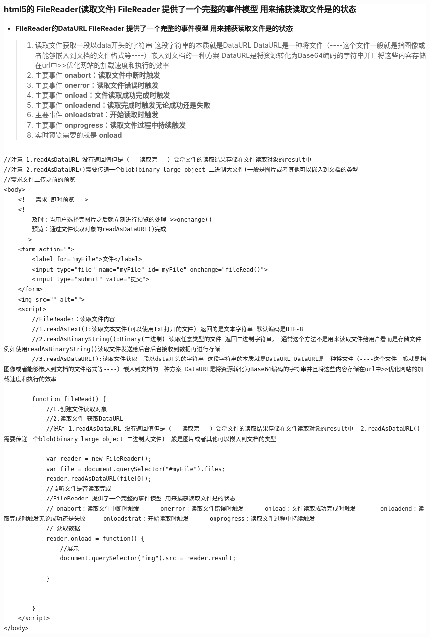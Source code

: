 ### html5的 FileReader(读取文件)  FileReader 提供了一个完整的事件模型 用来捕获读取文件是的状态
* __FileReader的DataURL FileReader 提供了一个完整的事件模型 用来捕获读取文件是的状态__
> 1. 读取文件获取一段以data开头的字符串 这段字符串的本质就是DataURL DataURL是一种将文件（----这个文件一般就是指图像或者能够嵌入到文档的文件格式等----）嵌入到文档的一种方案 DataURL是将资源转化为Base64编码的字符串并且将这些内容存储在url中>>优化网站的加载速度和执行的效率
> 2. 主要事件 **onabort：读取文件中断时触发**
> 3. 主要事件 **onerror：读取文件错误时触发**
> 4. 主要事件 **onload：文件读取成功完成时触发**
> 5. 主要事件 **onloadend：读取完成时触发无论成功还是失败**
> 6. 主要事件 **onloadstrat：开始读取时触发**
> 7. 主要事件 **onprogress：读取文件过程中持续触发**
> 8. 实时预览需要的就是 **onload** 

---
```
//注意 1.readAsDataURL 没有返回值但是（---读取完---）会将文件的读取结果存储在文件读取对象的result中 
//注意 2.readAsDataURL()需要传递一个blob(binary large object 二进制大文件)一般是图片或者其他可以嵌入到文档的类型
//需求文件上传之前的预览
<body>
    <!-- 需求 即时预览 -->
    <!-- 
        及时：当用户选择完图片之后就立刻进行预览的处理 >>onchange()
        预览：通过文件读取对象的readAsDataURL()完成
     -->
    <form action="">
        <label for="myFile">文件</label>
        <input type="file" name="myFile" id="myFile" onchange="fileRead()">
        <input type="submit" value="提交">
    </form>
    <img src="" alt="">
    <script>
        //FileReader：读取文件内容
        //1.readAsText():读取文本文件(可以使用Txt打开的文件) 返回的是文本字符串 默认编码是UTF-8
        //2.readAsBinaryString():Binary(二进制) 读取任意类型的文件 返回二进制字符串。 通常这个方法不是用来读取文件给用户看而是存储文件 例如使用readAsBinaryString()读取文件发送给后台后台接收到数据再进行存储
        //3.readAsDataURL():读取文件获取一段以data开头的字符串 这段字符串的本质就是DataURL DataURL是一种将文件（----这个文件一般就是指图像或者能够嵌入到文档的文件格式等----）嵌入到文档的一种方案 DataURL是将资源转化为Base64编码的字符串并且将这些内容存储在url中>>优化网站的加载速度和执行的效率

        function fileRead() {
            //1.创建文件读取对象
            //2.读取文件 获取DataURL  
            //说明 1.readAsDataURL 没有返回值但是（---读取完---）会将文件的读取结果存储在文件读取对象的result中  2.readAsDataURL()需要传递一个blob(binary large object 二进制大文件)一般是图片或者其他可以嵌入到文档的类型

            var reader = new FileReader();
            var file = document.querySelector("#myFile").files;
            reader.readAsDataURL(file[0]);
            //监听文件是否读取完成 
            //FileReader 提供了一个完整的事件模型 用来捕获读取文件是的状态
            // onabort：读取文件中断时触发 ---- onerror：读取文件错误时触发 ---- onload：文件读取成功完成时触发  ---- onloadend：读取完成时触发无论成功还是失败 ----onloadstrat：开始读取时触发 ---- onprogress：读取文件过程中持续触发
            // 获取数据
            reader.onload = function() {
                //展示
                document.querySelector("img").src = reader.result;

            }


        }
    </script>
</body>
```